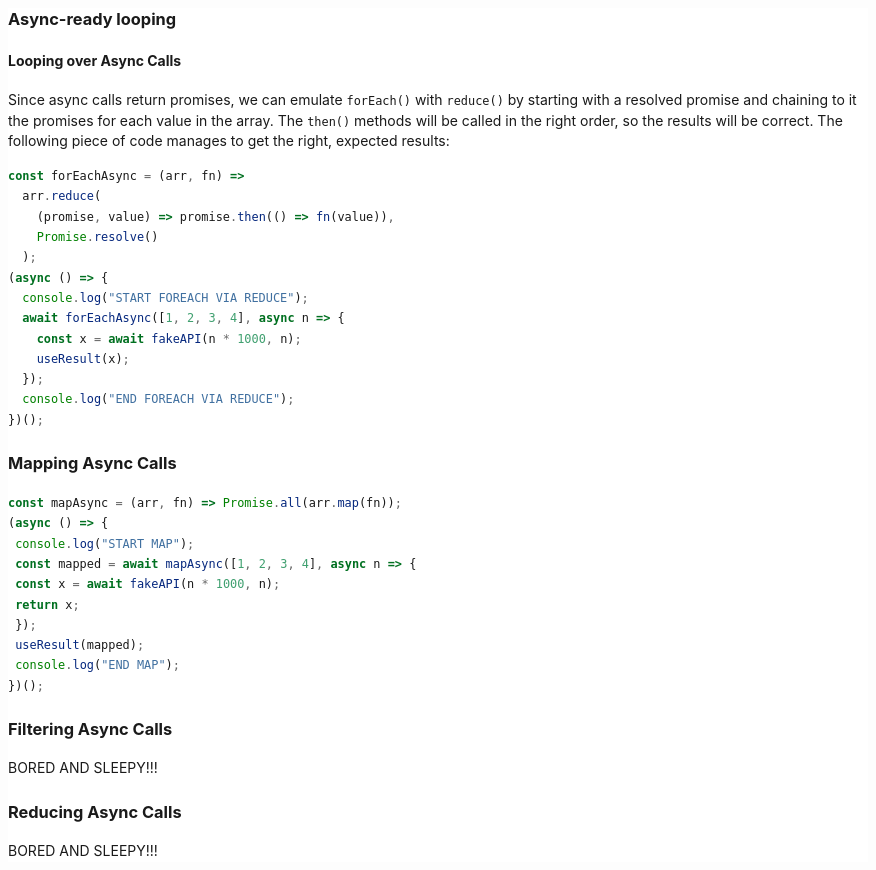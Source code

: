 ### Async-ready looping

#### Looping over Async Calls

Since async calls return promises, we can emulate `forEach()` with `reduce()` by starting with a resolved promise and
chaining to it the promises for each value in the array. The `then()` methods will be called in the right order, so the
results will be correct. The following piece of code manages to get the right, expected results: 

```js
const forEachAsync = (arr, fn) =>
  arr.reduce(
    (promise, value) => promise.then(() => fn(value)),
    Promise.resolve()
  );
(async () => {
  console.log("START FOREACH VIA REDUCE");
  await forEachAsync([1, 2, 3, 4], async n => {
    const x = await fakeAPI(n * 1000, n);
    useResult(x);
  });
  console.log("END FOREACH VIA REDUCE");
})();
```

### Mapping Async Calls

```js
const mapAsync = (arr, fn) => Promise.all(arr.map(fn));
(async () => {
 console.log("START MAP");
 const mapped = await mapAsync([1, 2, 3, 4], async n => {
 const x = await fakeAPI(n * 1000, n);
 return x;
 });
 useResult(mapped);
 console.log("END MAP");
})();
```

### Filtering Async Calls

BORED AND SLEEPY!!!

### Reducing Async Calls

BORED AND SLEEPY!!!


